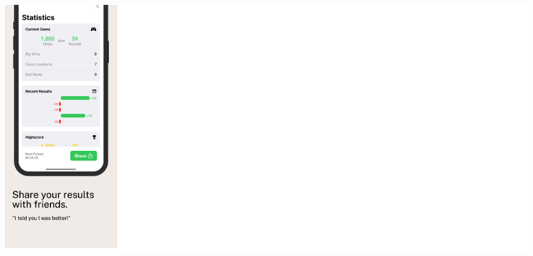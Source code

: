 <img src="https://github.com/SebastianMorado/Pokert-iOS/blob/main/Documentation/4.png" height="400">